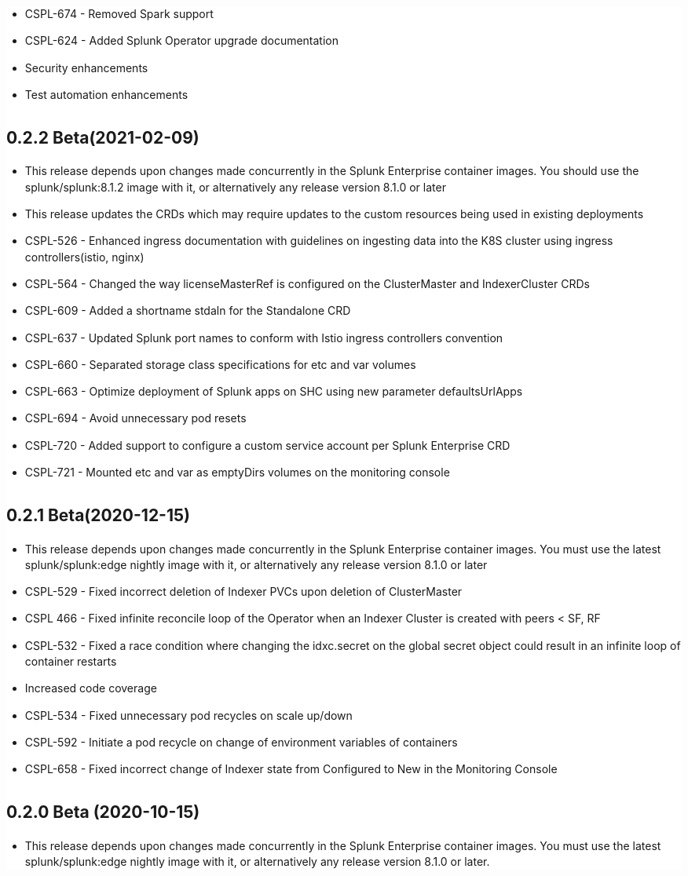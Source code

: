 * CSPL-674 - Removed Spark support

* CSPL-624 - Added Splunk Operator upgrade documentation

* Security enhancements 

* Test automation enhancements

## 0.2.2 Beta(2021-02-09)
* This release depends upon changes made concurrently in the Splunk Enterprise container images. You should use the splunk/splunk:8.1.2 image with it, or alternatively any release version 8.1.0 or later

* This release updates the CRDs which may require updates to the custom resources being used in existing deployments

* CSPL-526 - Enhanced ingress documentation with guidelines on ingesting data into the K8S cluster using ingress controllers(istio, nginx)

* CSPL-564 - Changed the way licenseMasterRef is configured on the ClusterMaster and IndexerCluster CRDs

* CSPL-609 - Added a shortname stdaln for the Standalone CRD

* CSPL-637 - Updated Splunk port names to conform with Istio ingress controllers convention

* CSPL-660 - Separated storage class specifications for etc and var volumes

* CSPL-663 - Optimize deployment of Splunk apps on SHC using new parameter defaultsUrlApps

* CSPL-694 - Avoid unnecessary pod resets

* CSPL-720 - Added support to configure a custom service account per Splunk Enterprise CRD

* CSPL-721 - Mounted etc and var as emptyDirs volumes on the monitoring console

## 0.2.1 Beta(2020-12-15)
* This release depends upon changes made concurrently in the Splunk Enterprise container images. You must use the latest splunk/splunk:edge nightly image with it, or alternatively any release version 8.1.0 or later

* CSPL-529 - Fixed incorrect deletion of Indexer PVCs upon deletion of ClusterMaster

* CSPL 466 - Fixed infinite reconcile loop of the Operator when an Indexer Cluster is created with peers < SF, RF

* CSPL-532 - Fixed a race condition where changing the idxc.secret on the global secret object could result in an infinite loop of container restarts

* Increased code coverage

* CSPL-534 - Fixed unnecessary pod recycles on scale up/down

* CSPL-592 - Initiate a pod recycle on change of environment variables of containers

* CSPL-658 - Fixed incorrect change of Indexer state from Configured to New in the Monitoring Console

## 0.2.0 Beta (2020-10-15)
* This release depends upon changes made concurrently in the Splunk Enterprise container images. You must use the latest splunk/splunk:edge nightly image with it, or alternatively any release version 8.1.0 or later.
